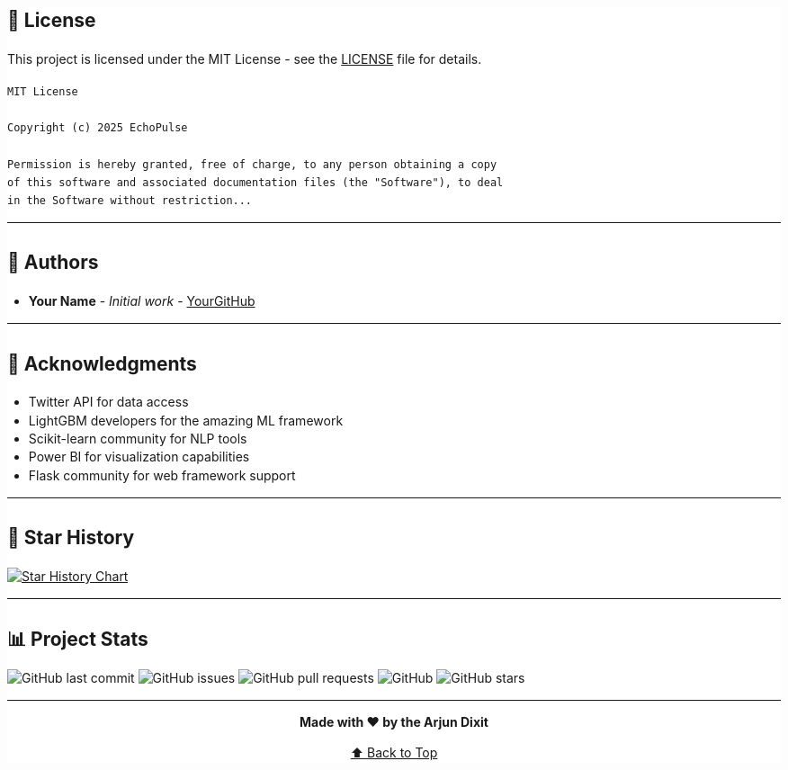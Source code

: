 
## 📝 License

This project is licensed under the MIT License - see the [LICENSE](LICENSE) file for details.

```
MIT License

Copyright (c) 2025 EchoPulse

Permission is hereby granted, free of charge, to any person obtaining a copy
of this software and associated documentation files (the "Software"), to deal
in the Software without restriction...
```

---

## 👥 Authors

- **Your Name** - *Initial work* - [YourGitHub](https://github.com/yourusername)

---

## 🙏 Acknowledgments

- Twitter API for data access
- LightGBM developers for the amazing ML framework
- Scikit-learn community for NLP tools
- Power BI for visualization capabilities
- Flask community for web framework support

---

## 🌟 Star History

[![Star History Chart](https://api.star-history.com/svg?repos=yourusername/EchoPulse&type=Date)](https://star-history.com/#yourusername/EchoPulse&Date)

---

## 📊 Project Stats

![GitHub last commit](https://img.shields.io/github/last-commit/yourusername/EchoPulse)
![GitHub issues](https://img.shields.io/github/issues/yourusername/EchoPulse)
![GitHub pull requests](https://img.shields.io/github/issues-pr/yourusername/EchoPulse)
![GitHub](https://img.shields.io/github/license/yourusername/EchoPulse)
![GitHub stars](https://img.shields.io/github/stars/yourusername/EchoPulse?style=social)

---

<div align="center">

**Made with ❤️ by the Arjun Dixit**

[⬆ Back to Top](#-echopulse--twitter-emotion--trend-analyzer)

</div>
